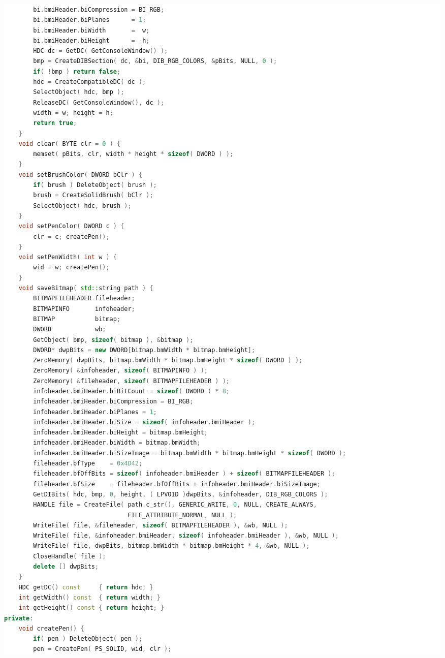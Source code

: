 ```cpp
        bi.bmiHeader.biCompression = BI_RGB;
        bi.bmiHeader.biPlanes      = 1;
        bi.bmiHeader.biWidth       =  w;
        bi.bmiHeader.biHeight      = -h;
        HDC dc = GetDC( GetConsoleWindow() );
        bmp = CreateDIBSection( dc, &bi, DIB_RGB_COLORS, &pBits, NULL, 0 );
        if( !bmp ) return false;
        hdc = CreateCompatibleDC( dc );
        SelectObject( hdc, bmp );
        ReleaseDC( GetConsoleWindow(), dc );
        width = w; height = h;
        return true;
    }
    void clear( BYTE clr = 0 ) {
        memset( pBits, clr, width * height * sizeof( DWORD ) );
    }
    void setBrushColor( DWORD bClr ) {
        if( brush ) DeleteObject( brush );
        brush = CreateSolidBrush( bClr );
        SelectObject( hdc, brush );
    }
    void setPenColor( DWORD c ) {
        clr = c; createPen();
    }
    void setPenWidth( int w ) {
        wid = w; createPen();
    }
    void saveBitmap( std::string path ) {
        BITMAPFILEHEADER fileheader;
        BITMAPINFO       infoheader;
        BITMAP           bitmap;
        DWORD            wb;
        GetObject( bmp, sizeof( bitmap ), &bitmap );
        DWORD* dwpBits = new DWORD[bitmap.bmWidth * bitmap.bmHeight];
        ZeroMemory( dwpBits, bitmap.bmWidth * bitmap.bmHeight * sizeof( DWORD ) );
        ZeroMemory( &infoheader, sizeof( BITMAPINFO ) );
        ZeroMemory( &fileheader, sizeof( BITMAPFILEHEADER ) );
        infoheader.bmiHeader.biBitCount = sizeof( DWORD ) * 8;
        infoheader.bmiHeader.biCompression = BI_RGB;
        infoheader.bmiHeader.biPlanes = 1;
        infoheader.bmiHeader.biSize = sizeof( infoheader.bmiHeader );
        infoheader.bmiHeader.biHeight = bitmap.bmHeight;
        infoheader.bmiHeader.biWidth = bitmap.bmWidth;
        infoheader.bmiHeader.biSizeImage = bitmap.bmWidth * bitmap.bmHeight * sizeof( DWORD );
        fileheader.bfType    = 0x4D42;
        fileheader.bfOffBits = sizeof( infoheader.bmiHeader ) + sizeof( BITMAPFILEHEADER );
        fileheader.bfSize    = fileheader.bfOffBits + infoheader.bmiHeader.biSizeImage;
        GetDIBits( hdc, bmp, 0, height, ( LPVOID )dwpBits, &infoheader, DIB_RGB_COLORS );
        HANDLE file = CreateFile( path.c_str(), GENERIC_WRITE, 0, NULL, CREATE_ALWAYS,
                                  FILE_ATTRIBUTE_NORMAL, NULL );
        WriteFile( file, &fileheader, sizeof( BITMAPFILEHEADER ), &wb, NULL );
        WriteFile( file, &infoheader.bmiHeader, sizeof( infoheader.bmiHeader ), &wb, NULL );
        WriteFile( file, dwpBits, bitmap.bmWidth * bitmap.bmHeight * 4, &wb, NULL );
        CloseHandle( file );
        delete [] dwpBits;
    }
    HDC getDC() const     { return hdc; }
    int getWidth() const  { return width; }
    int getHeight() const { return height; }
private:
    void createPen() {
        if( pen ) DeleteObject( pen );
        pen = CreatePen( PS_SOLID, wid, clr );
```